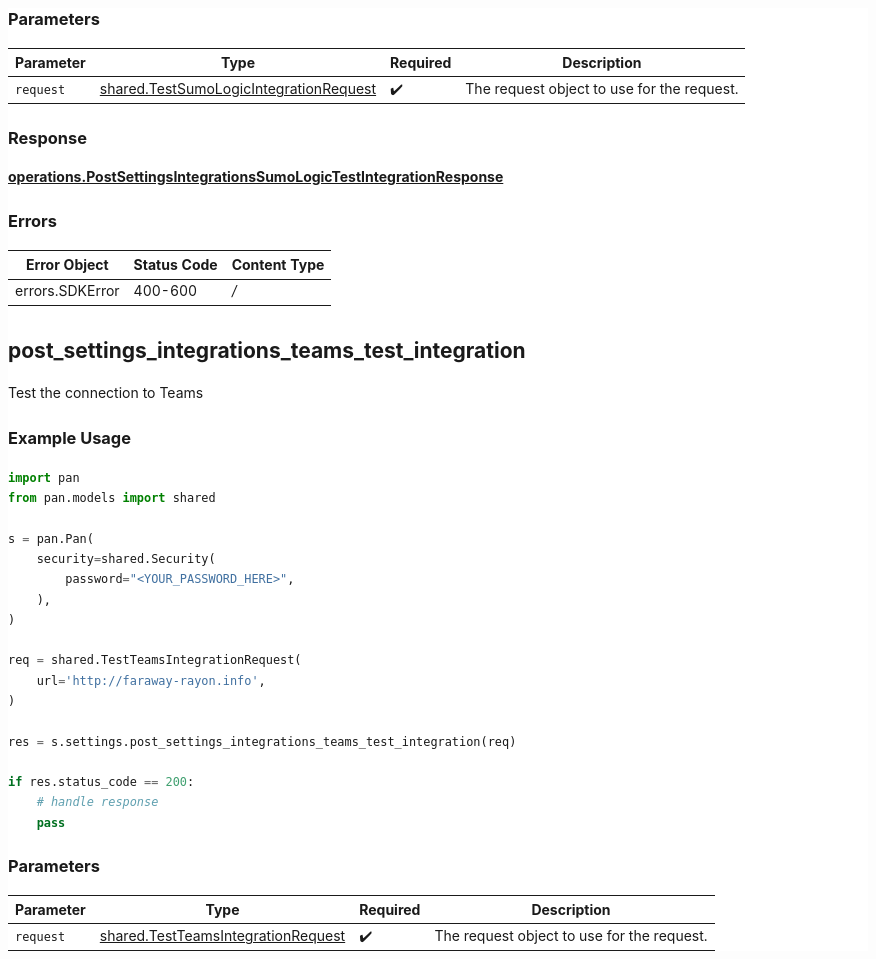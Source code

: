 ```python
```

### Parameters

| Parameter                                                                                        | Type                                                                                             | Required                                                                                         | Description                                                                                      |
| ------------------------------------------------------------------------------------------------ | ------------------------------------------------------------------------------------------------ | ------------------------------------------------------------------------------------------------ | ------------------------------------------------------------------------------------------------ |
| `request`                                                                                        | [shared.TestSumoLogicIntegrationRequest](../../models/shared/testsumologicintegrationrequest.md) | :heavy_check_mark:                                                                               | The request object to use for the request.                                                       |


### Response

**[operations.PostSettingsIntegrationsSumoLogicTestIntegrationResponse](../../models/operations/postsettingsintegrationssumologictestintegrationresponse.md)**
### Errors

| Error Object    | Status Code     | Content Type    |
| --------------- | --------------- | --------------- |
| errors.SDKError | 400-600         | */*             |

## post_settings_integrations_teams_test_integration

Test the connection to Teams

### Example Usage

```python
import pan
from pan.models import shared

s = pan.Pan(
    security=shared.Security(
        password="<YOUR_PASSWORD_HERE>",
    ),
)

req = shared.TestTeamsIntegrationRequest(
    url='http://faraway-rayon.info',
)

res = s.settings.post_settings_integrations_teams_test_integration(req)

if res.status_code == 200:
    # handle response
    pass
```

### Parameters

| Parameter                                                                                | Type                                                                                     | Required                                                                                 | Description                                                                              |
| ---------------------------------------------------------------------------------------- | ---------------------------------------------------------------------------------------- | ---------------------------------------------------------------------------------------- | ---------------------------------------------------------------------------------------- |
| `request`                                                                                | [shared.TestTeamsIntegrationRequest](../../models/shared/testteamsintegrationrequest.md) | :heavy_check_mark:                                                                       | The request object to use for the request.                                               |
